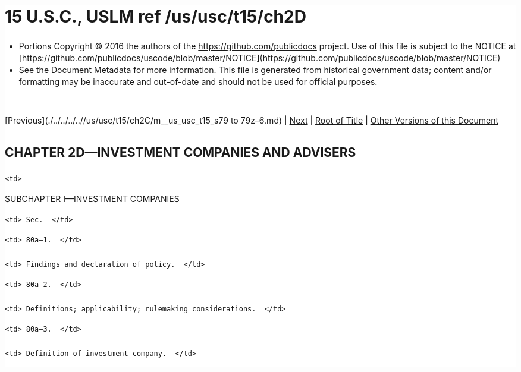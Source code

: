 ---
---

# 15 U.S.C., USLM ref /us/usc/t15/ch2D

* Portions Copyright © 2016 the authors of the https://github.com/publicdocs project.
  Use of this file is subject to the NOTICE at [https://github.com/publicdocs/uscode/blob/master/NOTICE](https://github.com/publicdocs/uscode/blob/master/NOTICE)
* See the [Document Metadata](././../../../..//README.md) for more information.
  This file is generated from historical government data; content and/or formatting may be inaccurate and out-of-date and should not be used for official purposes.

----------
----------

[Previous](./../../../..//us/usc/t15/ch2C/m__us_usc_t15_s79 to 79z–6.md) | [Next](./../../../..//us/usc/t15/ch2D/schI/m__us_usc_t15_ch2D_schI.md) | [Root of Title](./../../../../) | [Other Versions of this Document](https://publicdocs.github.io/go/links?ns=uslm&ref=%2Fus%2Fusc%2Ft15%2Fch2D)

## CHAPTER 2D—INVESTMENT COMPANIES AND ADVISERS

<table>

  <tr>

    <td> 

SUBCHAPTER I—INVESTMENT COMPANIES  </td>

  </tr>

  <tr>

    <td> Sec.  </td>

  </tr>

  <tr>

    <td> 80a–1.  </td>

    <td> Findings and declaration of policy.  </td>

  </tr>

  <tr>

    <td> 80a–2.  </td>

    <td> Definitions; applicability; rulemaking considerations.  </td>

  </tr>

  <tr>

    <td> 80a–3.  </td>

    <td> Definition of investment company.  </td>
